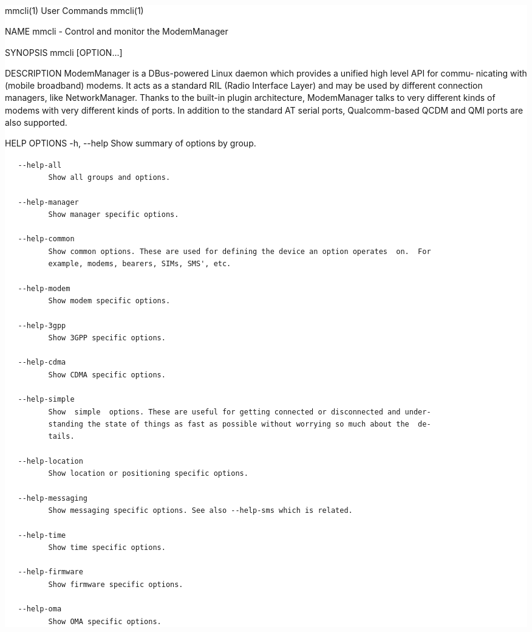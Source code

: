 
mmcli(1)                                     User Commands                                    mmcli(1)

NAME
       mmcli - Control and monitor the ModemManager

SYNOPSIS
       mmcli [OPTION...]

DESCRIPTION
       ModemManager  is a DBus-powered Linux daemon which provides a unified high level API for commu‐
       nicating with (mobile broadband) modems. It acts as a standard RIL (Radio Interface Layer)  and
       may  be  used  by  different  connection  managers, like NetworkManager. Thanks to the built-in
       plugin architecture, ModemManager talks to very different kinds of modems with  very  different
       kinds  of ports. In addition to the standard AT serial ports, Qualcomm-based QCDM and QMI ports
       are also supported.

HELP OPTIONS
       -h, --help
              Show summary of options by group.

       --help-all
              Show all groups and options.

       --help-manager
              Show manager specific options.

       --help-common
              Show common options. These are used for defining the device an option operates  on.  For
              example, modems, bearers, SIMs, SMS', etc.

       --help-modem
              Show modem specific options.

       --help-3gpp
              Show 3GPP specific options.

       --help-cdma
              Show CDMA specific options.

       --help-simple
              Show  simple  options. These are useful for getting connected or disconnected and under‐
              standing the state of things as fast as possible without worrying so much about the  de‐
              tails.

       --help-location
              Show location or positioning specific options.

       --help-messaging
              Show messaging specific options. See also --help-sms which is related.

       --help-time
              Show time specific options.

       --help-firmware
              Show firmware specific options.

       --help-oma
              Show OMA specific options.

